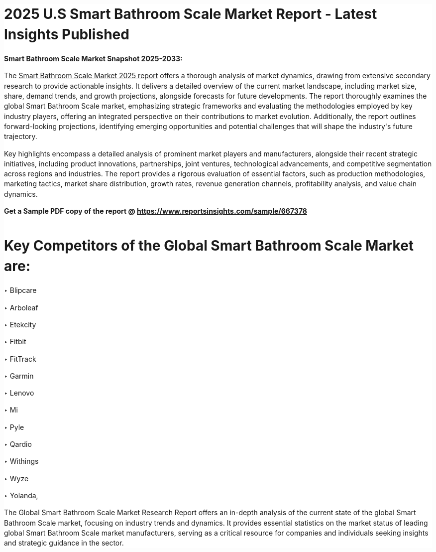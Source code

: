 # 2025 U.S Smart Bathroom Scale Market Report - Latest Insights Published

<strong>Smart Bathroom Scale Market Snapshot 2025-2033:</strong>

 The <a href=https://www.reportsinsights.com/sample/667378>Smart Bathroom Scale Market 2025 report</a> offers a thorough analysis of market dynamics, drawing from extensive secondary research to provide actionable insights. It delivers a detailed overview of the current market landscape, including market size, share, demand trends, and growth projections, alongside forecasts for future developments. The report thoroughly examines the global Smart Bathroom Scale market, emphasizing strategic frameworks and evaluating the methodologies employed by key industry players, offering an integrated perspective on their contributions to market evolution. Additionally, the report outlines forward-looking projections, identifying emerging opportunities and potential challenges that will shape the industry's future trajectory.

Key highlights encompass a detailed analysis of prominent market players and manufacturers, alongside their recent strategic initiatives, including product innovations, partnerships, joint ventures, technological advancements, and competitive segmentation across regions and industries. The report provides a rigorous evaluation of essential factors, such as production methodologies, marketing tactics, market share distribution, growth rates, revenue generation channels, profitability analysis, and value chain dynamics.

<strong>Get a Sample PDF copy of the report @ <a href=https://www.reportsinsights.com/sample/667378>https://www.reportsinsights.com/sample/667378</a></strong>

# <strong>Key Competitors of the Global Smart Bathroom Scale Market are:</strong>

‣ Blipcare

‣ Arboleaf

‣ Etekcity

‣ Fitbit

‣ FitTrack

‣ Garmin

‣ Lenovo

‣ Mi

‣ Pyle

‣ Qardio

‣ Withings

‣ Wyze

‣ Yolanda,

The Global Smart Bathroom Scale Market Research Report offers an in-depth analysis of the current state of the global Smart Bathroom Scale market, focusing on industry trends and dynamics. It provides essential statistics on the market status of leading global Smart Bathroom Scale market manufacturers, serving as a critical resource for companies and individuals seeking insights and strategic guidance in the sector.

